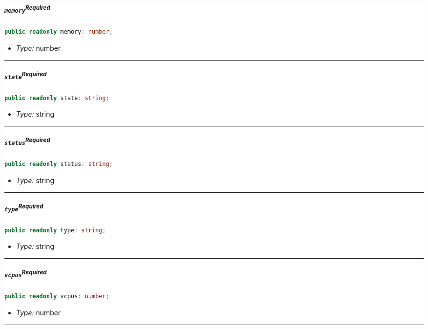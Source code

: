 
##### `memory`<sup>Required</sup> <a name="memory" id="@ithings/cdktf-provider-openstack.dataOpenstackComputeHypervisorV2.DataOpenstackComputeHypervisorV2.property.memory"></a>

```typescript
public readonly memory: number;
```

- *Type:* number

---

##### `state`<sup>Required</sup> <a name="state" id="@ithings/cdktf-provider-openstack.dataOpenstackComputeHypervisorV2.DataOpenstackComputeHypervisorV2.property.state"></a>

```typescript
public readonly state: string;
```

- *Type:* string

---

##### `status`<sup>Required</sup> <a name="status" id="@ithings/cdktf-provider-openstack.dataOpenstackComputeHypervisorV2.DataOpenstackComputeHypervisorV2.property.status"></a>

```typescript
public readonly status: string;
```

- *Type:* string

---

##### `type`<sup>Required</sup> <a name="type" id="@ithings/cdktf-provider-openstack.dataOpenstackComputeHypervisorV2.DataOpenstackComputeHypervisorV2.property.type"></a>

```typescript
public readonly type: string;
```

- *Type:* string

---

##### `vcpus`<sup>Required</sup> <a name="vcpus" id="@ithings/cdktf-provider-openstack.dataOpenstackComputeHypervisorV2.DataOpenstackComputeHypervisorV2.property.vcpus"></a>

```typescript
public readonly vcpus: number;
```

- *Type:* number

---
